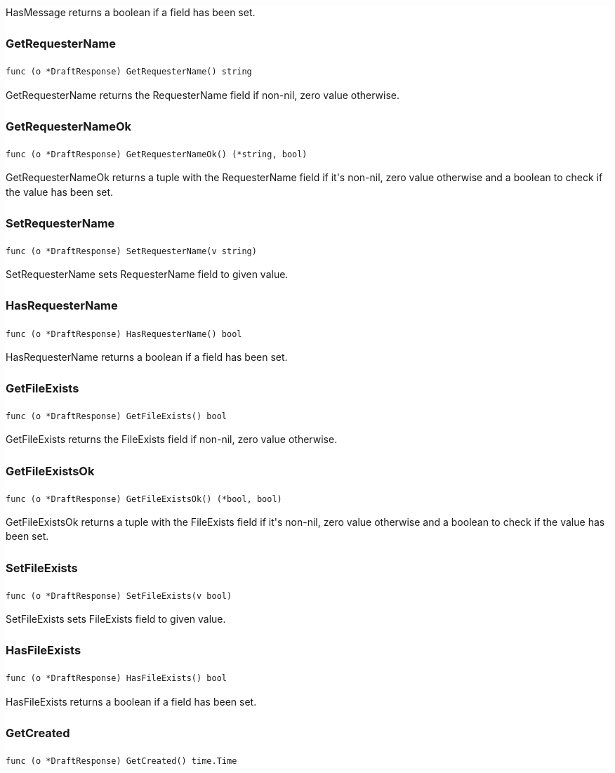 HasMessage returns a boolean if a field has been set.

### GetRequesterName

`func (o *DraftResponse) GetRequesterName() string`

GetRequesterName returns the RequesterName field if non-nil, zero value otherwise.

### GetRequesterNameOk

`func (o *DraftResponse) GetRequesterNameOk() (*string, bool)`

GetRequesterNameOk returns a tuple with the RequesterName field if it's non-nil, zero value otherwise
and a boolean to check if the value has been set.

### SetRequesterName

`func (o *DraftResponse) SetRequesterName(v string)`

SetRequesterName sets RequesterName field to given value.

### HasRequesterName

`func (o *DraftResponse) HasRequesterName() bool`

HasRequesterName returns a boolean if a field has been set.

### GetFileExists

`func (o *DraftResponse) GetFileExists() bool`

GetFileExists returns the FileExists field if non-nil, zero value otherwise.

### GetFileExistsOk

`func (o *DraftResponse) GetFileExistsOk() (*bool, bool)`

GetFileExistsOk returns a tuple with the FileExists field if it's non-nil, zero value otherwise
and a boolean to check if the value has been set.

### SetFileExists

`func (o *DraftResponse) SetFileExists(v bool)`

SetFileExists sets FileExists field to given value.

### HasFileExists

`func (o *DraftResponse) HasFileExists() bool`

HasFileExists returns a boolean if a field has been set.

### GetCreated

`func (o *DraftResponse) GetCreated() time.Time`
